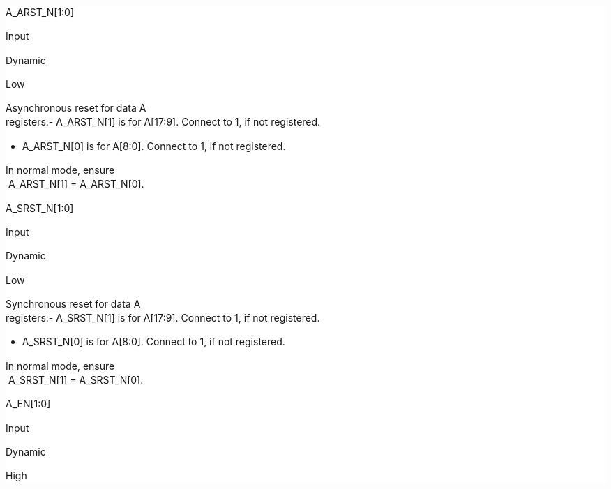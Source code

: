 </td></tr><tr id="ID-00000548"><td id="ID-00000549">

A\_ARST\_N\[1:0\]

</td><td id="ID-0000054B">

Input

</td><td id="ID-0000054D">

Dynamic

</td><td id="ID-0000054F">

Low

</td><td id="ID-00000551">

Asynchronous reset for data A<br /> registers:-   A\_ARST\_N\[1\] is for A\[17:9\]. Connect to 1, if not registered.
-   A\_ARST\_N\[0\] is for A\[8:0\]. Connect to 1, if not registered.

In normal mode, ensure<br />  A\_ARST\_N\[1\] = A\_ARST\_N\[0\].


</td></tr><tr id="ID-00000558"><td id="ID-00000559">

A\_SRST\_N\[1:0\]

</td><td id="ID-0000055B">

Input

</td><td id="ID-0000055D">

Dynamic

</td><td id="ID-0000055F">

Low

</td><td id="ID-00000561">

Synchronous reset for data A<br /> registers:-   A\_SRST\_N\[1\] is for A\[17:9\]. Connect to 1, if not registered.
-   A\_SRST\_N\[0\] is for A\[8:0\]. Connect to 1, if not registered.

In normal mode, ensure<br />  A\_SRST\_N\[1\] = A\_SRST\_N\[0\].


</td></tr><tr id="ID-00000568"><td id="ID-00000569">

A\_EN\[1:0\]

</td><td id="ID-0000056B">

Input

</td><td id="ID-0000056D">

Dynamic

</td><td id="ID-0000056F">

High
